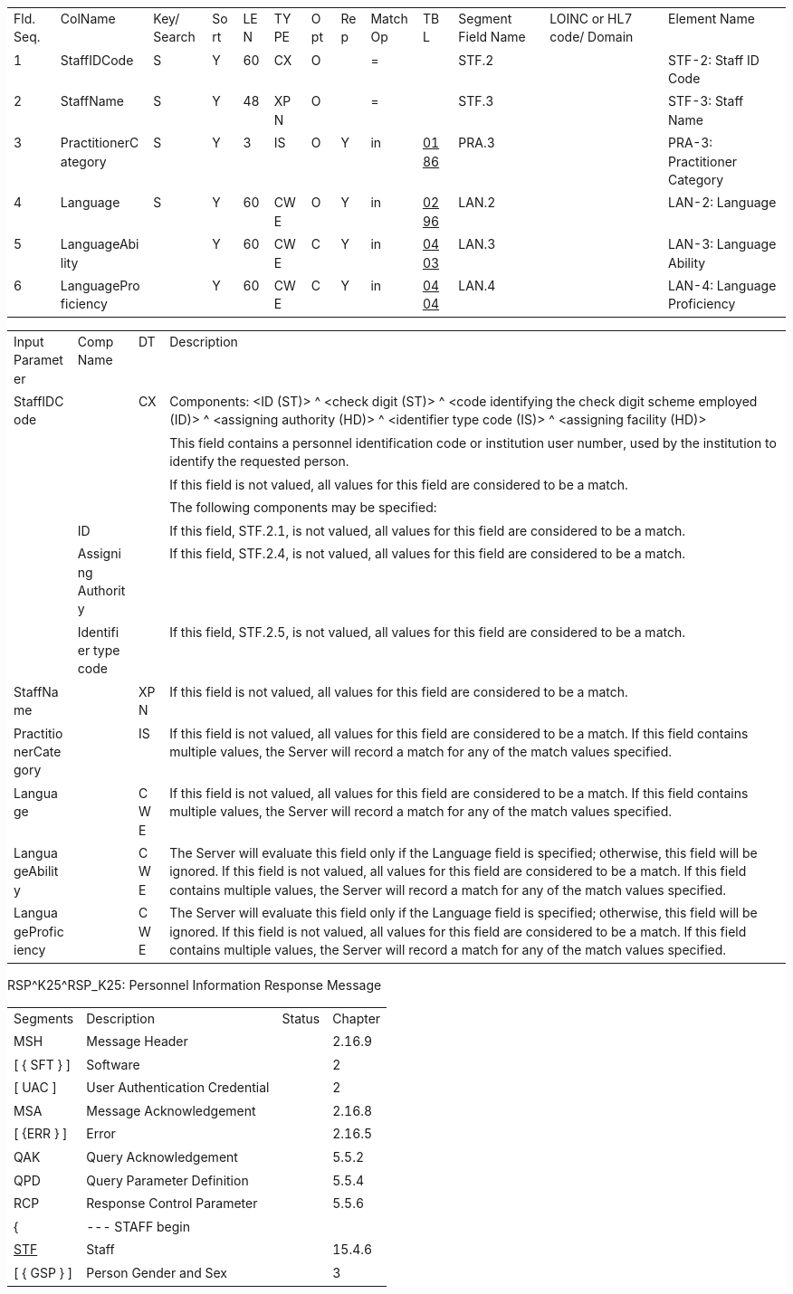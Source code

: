 |     |     |     |     |     |     |     |     |     |     |     |     |     |
| --- | --- | --- | --- | --- | --- | --- | --- | --- | --- | --- | --- | --- |
| Fld. Seq. | ColName | Key/ Search | Sort | LEN | TYPE | Opt | Rep | Match Op | TBL | Segment Field Name | LOINC or HL7 code/ Domain | Element Name |
| 1 | StaffIDCode | S | Y | 60 | CX | O |  | = |  | STF.2 |  | STF-2: Staff ID Code |
| 2 | StaffName | S | Y | 48 | XPN | O |  | = |  | STF.3 |  | STF-3: Staff Name |
| 3 | PractitionerCategory | S | Y | 3 | IS | O | Y | in | [0186](#HL70186) | PRA.3 |  | PRA-3: Practitioner Category |
| 4 | Language | S | Y | 60 | CWE | O | Y | in | [0296](#HL70296) | LAN.2 |  | LAN-2: Language |
| 5 | LanguageAbility |  | Y | 60 | CWE | C | Y | in | [0403](#_Hlt489245616) | LAN.3 |  | LAN-3: Language Ability |
| 6 | LanguageProficiency |  | Y | 60 | CWE | C | Y | in | [0404](#_Hlt489245619) | LAN.4 |  | LAN-4: Language Proficiency |

|     |     |     |     |
| --- | --- | --- | --- |
| Input Parameter | Comp Name | DT | Description |
| StaffIDCode |  | CX | Components: &lt;ID (ST)> ^ &lt;check digit (ST)> ^ &lt;code identifying the check digit scheme employed (ID)> ^ &lt;assigning authority (HD)> ^ &lt;identifier type code (IS)> ^ &lt;assigning facility (HD)> |
|  |  |  | This field contains a personnel identification code or institution user number, used by the institution to identify the requested person. |
|  |  |  | If this field is not valued, all values for this field are considered to be a match. |
|  |  |  | The following components may be specified: |
|  | ID |  | If this field, STF.2.1, is not valued, all values for this field are considered to be a match. |
|  | Assigning Authority |  | If this field, STF.2.4, is not valued, all values for this field are considered to be a match. |
|  | Identifier type code |  | If this field, STF.2.5, is not valued, all values for this field are considered to be a match. |
| StaffName |  | XPN | If this field is not valued, all values for this field are considered to be a match. |
| PractitionerCategory |  | IS | If this field is not valued, all values for this field are considered to be a match. If this field contains multiple values, the Server will record a match for any of the match values specified. |
| Language |  | CWE | If this field is not valued, all values for this field are considered to be a match. If this field contains multiple values, the Server will record a match for any of the match values specified. |
| LanguageAbility |  | CWE | The Server will evaluate this field only if the Language field is specified; otherwise, this field will be ignored. If this field is not valued, all values for this field are considered to be a match. If this field contains multiple values, the Server will record a match for any of the match values specified. |
| LanguageProficiency |  | CWE | The Server will evaluate this field only if the Language field is specified; otherwise, this field will be ignored. If this field is not valued, all values for this field are considered to be a match. If this field contains multiple values, the Server will record a match for any of the match values specified. |

RSP^K25^RSP_K25: Personnel Information Response Message

|     |     |     |     |
| --- | --- | --- | --- |
| Segments | Description | Status | Chapter |
| MSH | Message Header |  | 2.16.9 |
| [ \{ SFT } ] | Software |  | 2 |
| [ UAC ] | User Authentication Credential |  | 2 |
| MSA | Message Acknowledgement |  | 2.16.8 |
| [ \{ERR } ] | Error |  | 2.16.5 |
| QAK | Query Acknowledgement |  | 5.5.2 |
| QPD | Query Parameter Definition |  | 5.5.4 |
| RCP | Response Control Parameter |  | 5.5.6 |
| \{ | --- STAFF begin |  |  |
| [STF](#_Hlt489344064) | Staff |  | 15.4.6 |
| [ \{ GSP } ] | Person Gender and Sex |  | 3 |